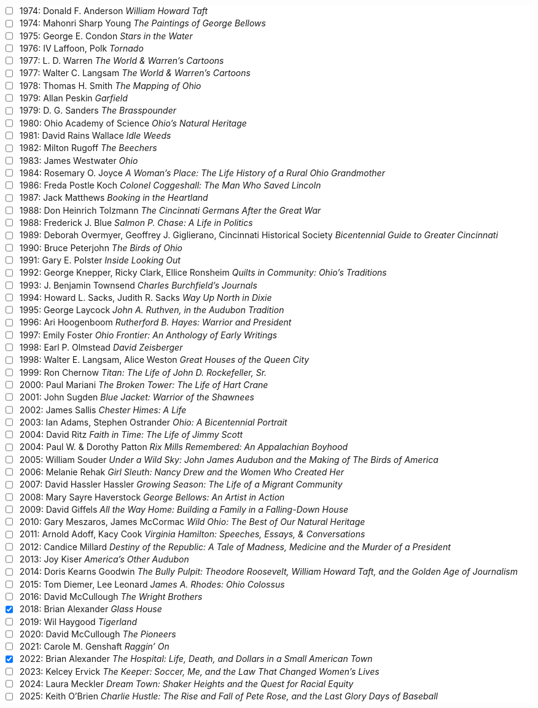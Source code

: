 - [ ] 1974: Donald F. Anderson _William Howard Taft_
- [ ] 1974: Mahonri Sharp Young _The Paintings of George Bellows_
- [ ] 1975: George E. Condon _Stars in the Water_
- [ ] 1976: IV Laffoon, Polk _Tornado_
- [ ] 1977: L. D. Warren _The World & Warren’s Cartoons_
- [ ] 1977: Walter C. Langsam _The World & Warren’s Cartoons_
- [ ] 1978: Thomas H. Smith _The Mapping of Ohio_
- [ ] 1979: Allan Peskin _Garfield_
- [ ] 1979: D. G. Sanders _The Brasspounder_
- [ ] 1980: Ohio Academy of Science _Ohio’s Natural Heritage_
- [ ] 1981: David Rains Wallace _Idle Weeds_
- [ ] 1982: Milton Rugoff _The Beechers_
- [ ] 1983: James Westwater _Ohio_
- [ ] 1984: Rosemary O. Joyce _A Woman’s Place: The Life History of a Rural Ohio Grandmother_
- [ ] 1986: Freda Postle Koch _Colonel Coggeshall: The Man Who Saved Lincoln_
- [ ] 1987: Jack Matthews _Booking in the Heartland_
- [ ] 1988: Don Heinrich Tolzmann _The Cincinnati Germans After the Great War_
- [ ] 1988: Frederick J. Blue _Salmon P. Chase: A Life in Politics_
- [ ] 1989: Deborah Overmyer, Geoffrey J. Giglierano, Cincinnati Historical Society _Bicentennial Guide to Greater Cincinnati_
- [ ] 1990: Bruce Peterjohn _The Birds of Ohio_
- [ ] 1991: Gary E. Polster _Inside Looking Out_
- [ ] 1992: George Knepper, Ricky Clark, Ellice Ronsheim _Quilts in Community: Ohio’s Traditions_
- [ ] 1993: J. Benjamin Townsend _Charles Burchfield’s Journals_
- [ ] 1994: Howard L. Sacks, Judith R. Sacks _Way Up North in Dixie_
- [ ] 1995: George Laycock _John A. Ruthven, in the Audubon Tradition_
- [ ] 1996: Ari Hoogenboom _Rutherford B. Hayes: Warrior and President_
- [ ] 1997: Emily Foster _Ohio Frontier: An Anthology of Early Writings_
- [ ] 1998: Earl P. Olmstead _David Zeisberger_
- [ ] 1998: Walter E. Langsam, Alice Weston _Great Houses of the Queen City_
- [ ] 1999: Ron Chernow _Titan: The Life of John D. Rockefeller, Sr._
- [ ] 2000: Paul Mariani _The Broken Tower: The Life of Hart Crane_
- [ ] 2001: John Sugden _Blue Jacket: Warrior of the Shawnees_
- [ ] 2002: James Sallis _Chester Himes: A Life_
- [ ] 2003: Ian Adams, Stephen Ostrander _Ohio: A Bicentennial Portrait_
- [ ] 2004: David Ritz _Faith in Time: The Life of Jimmy Scott_
- [ ] 2004: Paul W. & Dorothy Patton _Rix Mills Remembered: An Appalachian Boyhood_
- [ ] 2005: William Souder _Under a Wild Sky: John James Audubon and the Making of The Birds of America_
- [ ] 2006: Melanie Rehak _Girl Sleuth: Nancy Drew and the Women Who Created Her_
- [ ] 2007: David Hassler Hassler _Growing Season: The Life of a Migrant Community_
- [ ] 2008: Mary Sayre Haverstock _George Bellows: An Artist in Action_
- [ ] 2009: David Giffels _All the Way Home: Building a Family in a Falling-Down House_
- [ ] 2010: Gary Meszaros, James McCormac _Wild Ohio: The Best of Our Natural Heritage_
- [ ] 2011: Arnold Adoff, Kacy Cook _Virginia Hamilton: Speeches, Essays, & Conversations_
- [ ] 2012: Candice Millard _Destiny of the Republic: A Tale of Madness, Medicine and the Murder of a President_
- [ ] 2013: Joy Kiser _America’s Other Audubon_
- [ ] 2014: Doris Kearns Goodwin _The Bully Pulpit: Theodore Roosevelt, William Howard Taft, and the Golden Age of Journalism_
- [ ] 2015: Tom Diemer, Lee Leonard _James A. Rhodes: Ohio Colossus_
- [ ] 2016: David McCullough _The Wright Brothers_
- [x] 2018: Brian Alexander _Glass House_
- [ ] 2019: Wil Haygood _Tigerland_
- [ ] 2020: David McCullough _The Pioneers_
- [ ] 2021: Carole M. Genshaft _Raggin’ On_
- [x] 2022: Brian Alexander _The Hospital: Life, Death, and Dollars in a Small American Town_
- [ ] 2023: Kelcey Ervick _The Keeper: Soccer, Me, and the Law That Changed Women’s Lives_
- [ ] 2024: Laura Meckler _Dream Town: Shaker Heights and the Quest for Racial Equity_
- [ ] 2025: Keith O’Brien _Charlie Hustle: The Rise and Fall of Pete Rose, and the Last Glory Days of Baseball_
